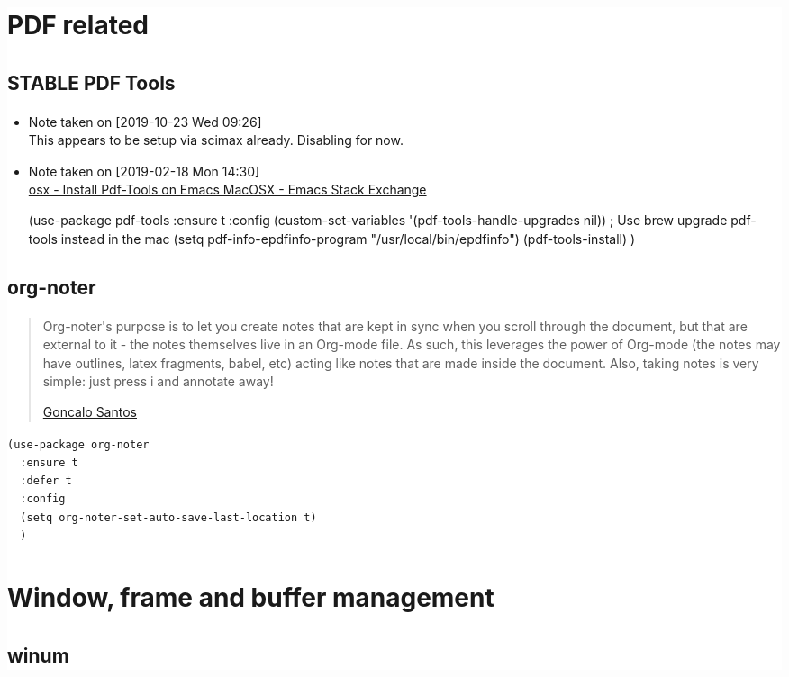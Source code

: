 # PDF related


<a id="org8de6482"></a>

## STABLE PDF Tools

-   Note taken on <span class="timestamp-wrapper"><span class="timestamp">[2019-10-23 Wed 09:26] </span></span>   
    This appears to be setup via scimax already. Disabling for now.
-   Note taken on <span class="timestamp-wrapper"><span class="timestamp">[2019-02-18 Mon 14:30] </span></span>   
    [osx - Install Pdf-Tools on Emacs MacOSX - Emacs Stack Exchange](https://emacs.stackexchange.com/questions/13314/install-pdf-tools-on-emacs-macosx)

    (use-package pdf-tools
      :ensure t
      :config
      (custom-set-variables
       '(pdf-tools-handle-upgrades nil)) ; Use brew upgrade pdf-tools instead in the mac
      (setq pdf-info-epdfinfo-program "/usr/local/bin/epdfinfo")
      (pdf-tools-install)
    )


<a id="org671e899"></a>

## org-noter

> Org-noter's purpose is to let you create notes that are kept in sync when you scroll through the document, but that are external to it - the notes themselves live in an Org-mode file. As such, this leverages the power of Org-mode (the notes may have outlines, latex fragments, babel, etc) acting like notes that are made inside the document. Also, taking notes is very simple: just press i and annotate away!
> 
> [Goncalo Santos](https://github.com/weirdNox)

    (use-package org-noter
      :ensure t
      :defer t
      :config
      (setq org-noter-set-auto-save-last-location t)
      )


<a id="org0d5b036"></a>

# Window, frame and buffer management


<a id="orgfe26791"></a>

## winum
